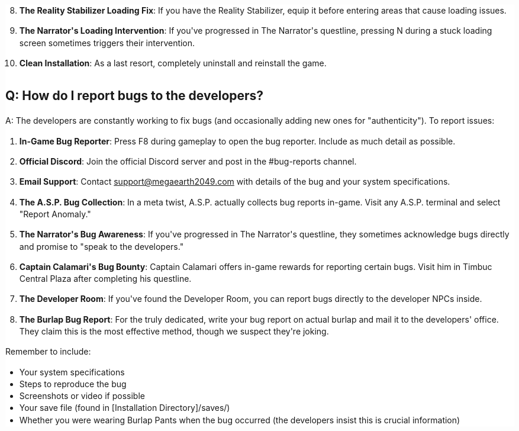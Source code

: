 8. **The Reality Stabilizer Loading Fix**: If you have the Reality Stabilizer, equip it before entering areas that cause loading issues.

9. **The Narrator's Loading Intervention**: If you've progressed in The Narrator's questline, pressing N during a stuck loading screen sometimes triggers their intervention.

10. **Clean Installation**: As a last resort, completely uninstall and reinstall the game.

## Q: How do I report bugs to the developers?

A: The developers are constantly working to fix bugs (and occasionally adding new ones for "authenticity"). To report issues:

1. **In-Game Bug Reporter**: Press F8 during gameplay to open the bug reporter. Include as much detail as possible.

2. **Official Discord**: Join the official Discord server and post in the #bug-reports channel.

3. **Email Support**: Contact support@megaearth2049.com with details of the bug and your system specifications.

4. **The A.S.P. Bug Collection**: In a meta twist, A.S.P. actually collects bug reports in-game. Visit any A.S.P. terminal and select "Report Anomaly."

5. **The Narrator's Bug Awareness**: If you've progressed in The Narrator's questline, they sometimes acknowledge bugs directly and promise to "speak to the developers."

6. **Captain Calamari's Bug Bounty**: Captain Calamari offers in-game rewards for reporting certain bugs. Visit him in Timbuc Central Plaza after completing his questline.

7. **The Developer Room**: If you've found the Developer Room, you can report bugs directly to the developer NPCs inside.

8. **The Burlap Bug Report**: For the truly dedicated, write your bug report on actual burlap and mail it to the developers' office. They claim this is the most effective method, though we suspect they're joking.

Remember to include:
- Your system specifications
- Steps to reproduce the bug
- Screenshots or video if possible
- Your save file (found in [Installation Directory]/saves/)
- Whether you were wearing Burlap Pants when the bug occurred (the developers insist this is crucial information)
